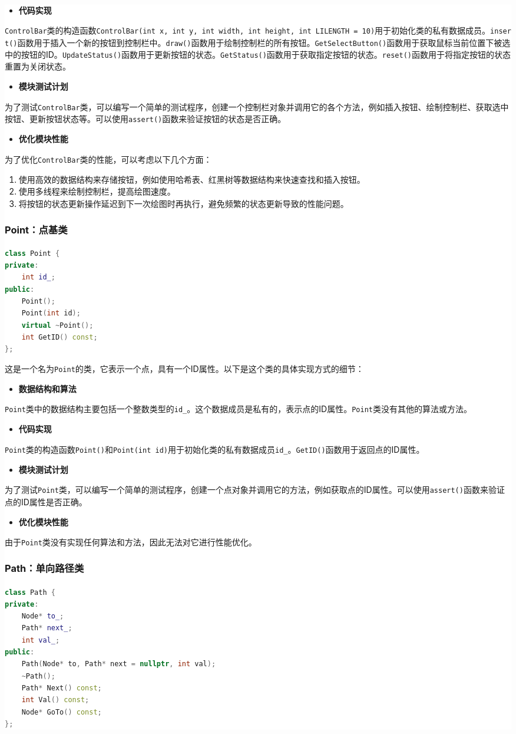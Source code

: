 - **代码实现**

`ControlBar`类的构造函数`ControlBar(int x, int y, int width, int height, int LILENGTH = 10)`用于初始化类的私有数据成员。`insert()`函数用于插入一个新的按钮到控制栏中。`draw()`函数用于绘制控制栏的所有按钮。`GetSelectButton()`函数用于获取鼠标当前位置下被选中的按钮的ID。`UpdateStatus()`函数用于更新按钮的状态。`GetStatus()`函数用于获取指定按钮的状态。`reset()`函数用于将指定按钮的状态重置为关闭状态。

- **模块测试计划**

为了测试`ControlBar`类，可以编写一个简单的测试程序，创建一个控制栏对象并调用它的各个方法，例如插入按钮、绘制控制栏、获取选中按钮、更新按钮状态等。可以使用`assert()`函数来验证按钮的状态是否正确。

- **优化模块性能**

为了优化`ControlBar`类的性能，可以考虑以下几个方面：

1. 使用高效的数据结构来存储按钮，例如使用哈希表、红黑树等数据结构来快速查找和插入按钮。
2. 使用多线程来绘制控制栏，提高绘图速度。
3. 将按钮的状态更新操作延迟到下一次绘图时再执行，避免频繁的状态更新导致的性能问题。

### Point：点基类

```cpp
class Point {
private:
    int id_;
public:
    Point();
    Point(int id);
    virtual ~Point();
    int GetID() const;
};
```

这是一个名为`Point`的类，它表示一个点，具有一个ID属性。以下是这个类的具体实现方式的细节：

- **数据结构和算法**

`Point`类中的数据结构主要包括一个整数类型的`id_`。这个数据成员是私有的，表示点的ID属性。`Point`类没有其他的算法或方法。

- **代码实现**

`Point`类的构造函数`Point()`和`Point(int id)`用于初始化类的私有数据成员`id_`。`GetID()`函数用于返回点的ID属性。

- **模块测试计划**

为了测试`Point`类，可以编写一个简单的测试程序，创建一个点对象并调用它的方法，例如获取点的ID属性。可以使用`assert()`函数来验证点的ID属性是否正确。

- **优化模块性能**

由于`Point`类没有实现任何算法和方法，因此无法对它进行性能优化。

### Path：单向路径类

```cpp
class Path {
private:
    Node* to_;
    Path* next_;
    int val_;
public:
    Path(Node* to, Path* next = nullptr, int val);
    ~Path();
    Path* Next() const;
    int Val() const;
    Node* GoTo() const;
};
```
